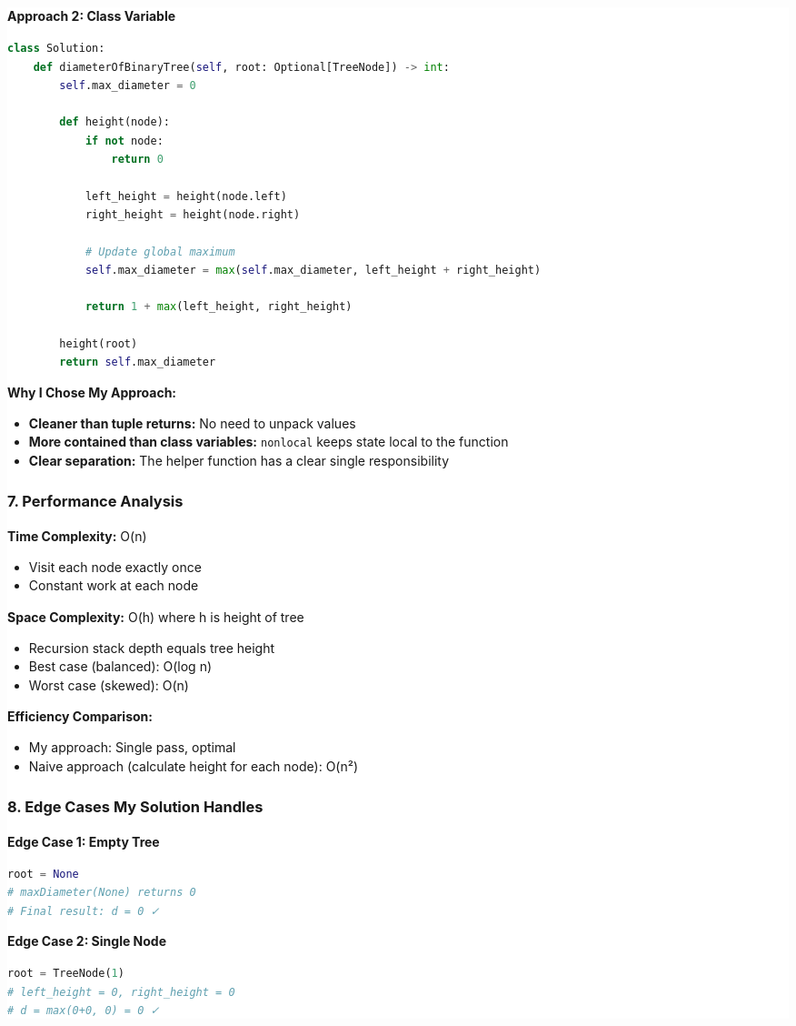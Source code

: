 **Approach 2: Class Variable**
```python
class Solution:
    def diameterOfBinaryTree(self, root: Optional[TreeNode]) -> int:
        self.max_diameter = 0
        
        def height(node):
            if not node:
                return 0
            
            left_height = height(node.left)
            right_height = height(node.right)
            
            # Update global maximum
            self.max_diameter = max(self.max_diameter, left_height + right_height)
            
            return 1 + max(left_height, right_height)
        
        height(root)
        return self.max_diameter
```

**Why I Chose My Approach:**
- **Cleaner than tuple returns:** No need to unpack values
- **More contained than class variables:** `nonlocal` keeps state local to the function
- **Clear separation:** The helper function has a clear single responsibility

### 7. Performance Analysis

**Time Complexity:** O(n)
- Visit each node exactly once
- Constant work at each node

**Space Complexity:** O(h) where h is height of tree
- Recursion stack depth equals tree height
- Best case (balanced): O(log n)
- Worst case (skewed): O(n)

**Efficiency Comparison:**
- My approach: Single pass, optimal
- Naive approach (calculate height for each node): O(n²)

### 8. Edge Cases My Solution Handles

**Edge Case 1: Empty Tree**
```python
root = None
# maxDiameter(None) returns 0
# Final result: d = 0 ✓
```

**Edge Case 2: Single Node**
```python
root = TreeNode(1)
# left_height = 0, right_height = 0
# d = max(0+0, 0) = 0 ✓
```
